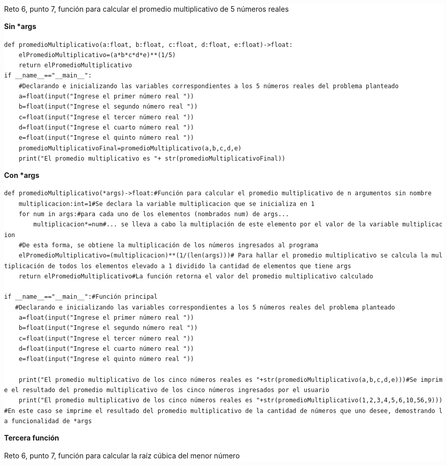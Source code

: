 Reto 6, punto 7, función para calcular el promedio multiplicativo de 5 números reales

**Sin \*args**
```
def promedioMultiplicativo(a:float, b:float, c:float, d:float, e:float)->float:
    elPromedioMultiplicativo=(a*b*c*d*e)**(1/5)
    return elPromedioMultiplicativo
if __name__=="__main__":
    #Declarando e inicializando las variables correspondientes a los 5 números reales del problema planteado
    a=float(input("Ingrese el primer número real "))
    b=float(input("Ingrese el segundo número real "))
    c=float(input("Ingrese el tercer número real "))
    d=float(input("Ingrese el cuarto número real "))
    e=float(input("Ingrese el quinto número real "))
    promedioMultiplicativoFinal=promedioMultiplicativo(a,b,c,d,e)
    print("El promedio multiplicativo es "+ str(promedioMultiplicativoFinal))

```
**Con \*args**
```
def promedioMultiplicativo(*args)->float:#Función para calcular el promedio multiplicativo de n argumentos sin nombre
    multiplicacion:int=1#Se declara la variable multiplicacion que se inicializa en 1
    for num in args:#para cada uno de los elementos (nombrados num) de args...
        multiplicacion*=num#... se lleva a cabo la multiplación de este elemento por el valor de la variable multiplicacion
    #De esta forma, se obtiene la multiplicación de los números ingresados al programa
    elPromedioMultiplicativo=(multiplicacion)**(1/(len(args)))# Para hallar el promedio multiplicativo se calcula la multiplicación de todos los elementos elevado a 1 dividido la cantidad de elementos que tiene args
    return elPromedioMultiplicativo#La función retorna el valor del promedio multiplicativo calculado

if __name__=="__main__":#Función principal
   #Declarando e inicializando las variables correspondientes a los 5 números reales del problema planteado
    a=float(input("Ingrese el primer número real "))
    b=float(input("Ingrese el segundo número real "))
    c=float(input("Ingrese el tercer número real "))
    d=float(input("Ingrese el cuarto número real "))
    e=float(input("Ingrese el quinto número real "))
   
    print("El promedio multiplicativo de los cinco números reales es "+str(promedioMultiplicativo(a,b,c,d,e)))#Se imprime el resultado del promedio multiplicativo de los cinco números ingresados por el usuario
    print("El promedio multiplicativo de los cinco números reales es "+str(promedioMultiplicativo(1,2,3,4,5,6,10,56,9)))#En este caso se imprime el resultado del promedio multiplicativo de la cantidad de números que uno desee, demostrando la funcionalidad de *args
```
**Tercera función**

Reto 6, punto 7, función para calcular la raíz cúbica del menor número
